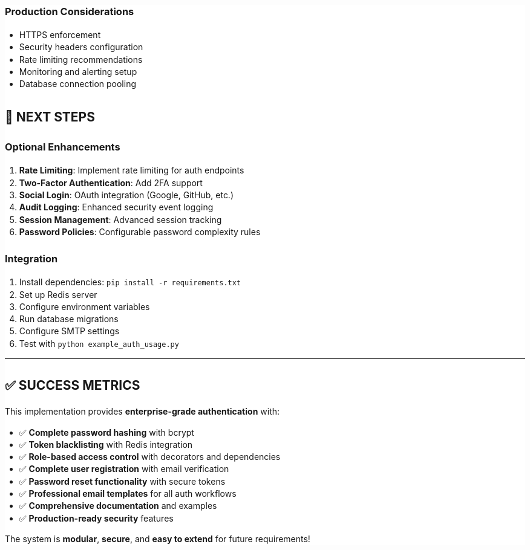 ### Production Considerations
- HTTPS enforcement
- Security headers configuration
- Rate limiting recommendations
- Monitoring and alerting setup
- Database connection pooling

## 🔮 NEXT STEPS

### Optional Enhancements
1. **Rate Limiting**: Implement rate limiting for auth endpoints
2. **Two-Factor Authentication**: Add 2FA support
3. **Social Login**: OAuth integration (Google, GitHub, etc.)
4. **Audit Logging**: Enhanced security event logging
5. **Session Management**: Advanced session tracking
6. **Password Policies**: Configurable password complexity rules

### Integration
1. Install dependencies: `pip install -r requirements.txt`
2. Set up Redis server
3. Configure environment variables
4. Run database migrations
5. Configure SMTP settings
6. Test with `python example_auth_usage.py`

---

## ✅ SUCCESS METRICS

This implementation provides **enterprise-grade authentication** with:
- ✅ **Complete password hashing** with bcrypt
- ✅ **Token blacklisting** with Redis integration
- ✅ **Role-based access control** with decorators and dependencies
- ✅ **Complete user registration** with email verification
- ✅ **Password reset functionality** with secure tokens
- ✅ **Professional email templates** for all auth workflows
- ✅ **Comprehensive documentation** and examples
- ✅ **Production-ready security** features

The system is **modular**, **secure**, and **easy to extend** for future requirements!